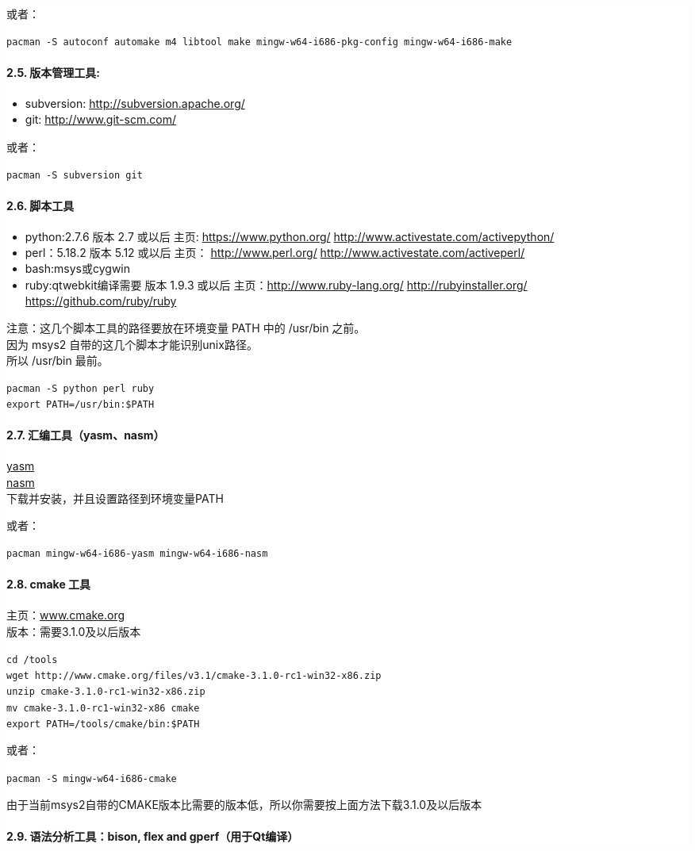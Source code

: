 或者：

    pacman -S autoconf automake m4 libtool make mingw-w64-i686-pkg-config mingw-w64-i686-make

#### 2.5. 版本管理工具:
* subversion: http://subversion.apache.org/
* git: http://www.git-scm.com/

或者：

    pacman -S subversion git

#### 2.6. 脚本工具
* python:2.7.6  版本 2.7 或以后
主页: https://www.python.org/  http://www.activestate.com/activepython/
* perl：5.18.2  版本 5.12 或以后
主页： http://www.perl.org/  http://www.activestate.com/activeperl/
* bash:msys或cygwin
* ruby:qtwebkit编译需要 版本 1.9.3 或以后
主页：http://www.ruby-lang.org/  http://rubyinstaller.org/  
https://github.com/ruby/ruby

注意：这几个脚本工具的路径要放在环境变量 PATH 中的 /usr/bin 之前。  
     因为 msys2 自带的这几个脚本才能识别unix路径。   
     所以 /usr/bin 最前。


    pacman -S python perl ruby
    export PATH=/usr/bin:$PATH
    

#### 2.7. 汇编工具（yasm、nasm）
[yasm](http://yasm.tortall.net/)  
[nasm](http://www.nasm.us/)  
下载并安装，并且设置路径到环境变量PATH

或者：

    pacman mingw-w64-i686-yasm mingw-w64-i686-nasm 

#### 2.8. cmake 工具
主页：www.cmake.org   
版本：需要3.1.0及以后版本

    cd /tools
    wget http://www.cmake.org/files/v3.1/cmake-3.1.0-rc1-win32-x86.zip
    unzip cmake-3.1.0-rc1-win32-x86.zip
    mv cmake-3.1.0-rc1-win32-x86 cmake
    export PATH=/tools/cmake/bin:$PATH

或者：

    pacman -S mingw-w64-i686-cmake 

由于当前msys2自带的CMAKE版本比需要的版本低，所以你需要按上面方法下载3.1.0及以后版本

#### 2.9. 语法分析工具：bison, flex and gperf（用于Qt编译）
